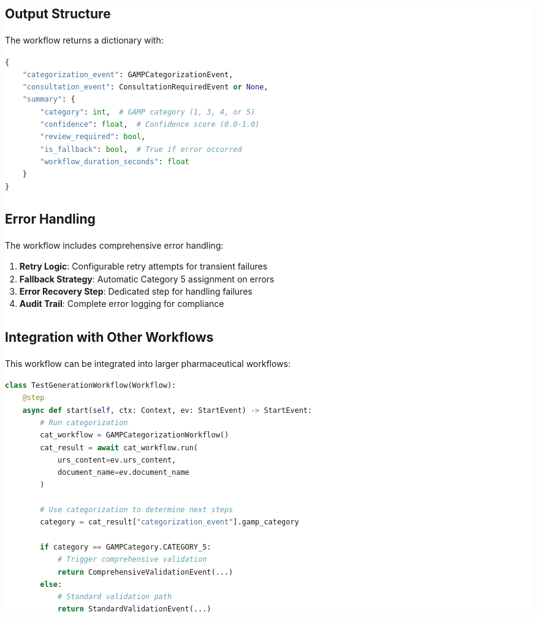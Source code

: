 ## Output Structure

The workflow returns a dictionary with:

```python
{
    "categorization_event": GAMPCategorizationEvent,
    "consultation_event": ConsultationRequiredEvent or None,
    "summary": {
        "category": int,  # GAMP category (1, 3, 4, or 5)
        "confidence": float,  # Confidence score (0.0-1.0)
        "review_required": bool,
        "is_fallback": bool,  # True if error occurred
        "workflow_duration_seconds": float
    }
}
```

## Error Handling

The workflow includes comprehensive error handling:

1. **Retry Logic**: Configurable retry attempts for transient failures
2. **Fallback Strategy**: Automatic Category 5 assignment on errors
3. **Error Recovery Step**: Dedicated step for handling failures
4. **Audit Trail**: Complete error logging for compliance

## Integration with Other Workflows

This workflow can be integrated into larger pharmaceutical workflows:

```python
class TestGenerationWorkflow(Workflow):
    @step
    async def start(self, ctx: Context, ev: StartEvent) -> StartEvent:
        # Run categorization
        cat_workflow = GAMPCategorizationWorkflow()
        cat_result = await cat_workflow.run(
            urs_content=ev.urs_content,
            document_name=ev.document_name
        )
        
        # Use categorization to determine next steps
        category = cat_result["categorization_event"].gamp_category
        
        if category == GAMPCategory.CATEGORY_5:
            # Trigger comprehensive validation
            return ComprehensiveValidationEvent(...)
        else:
            # Standard validation path
            return StandardValidationEvent(...)
```
